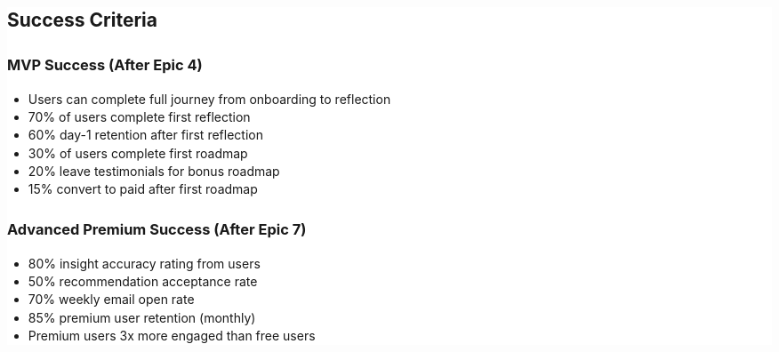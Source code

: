 ## Success Criteria

### MVP Success (After Epic 4)

- Users can complete full journey from onboarding to reflection
- 70% of users complete first reflection
- 60% day-1 retention after first reflection
- 30% of users complete first roadmap
- 20% leave testimonials for bonus roadmap
- 15% convert to paid after first roadmap

### Advanced Premium Success (After Epic 7)

- 80% insight accuracy rating from users
- 50% recommendation acceptance rate
- 70% weekly email open rate
- 85% premium user retention (monthly)
- Premium users 3x more engaged than free users
